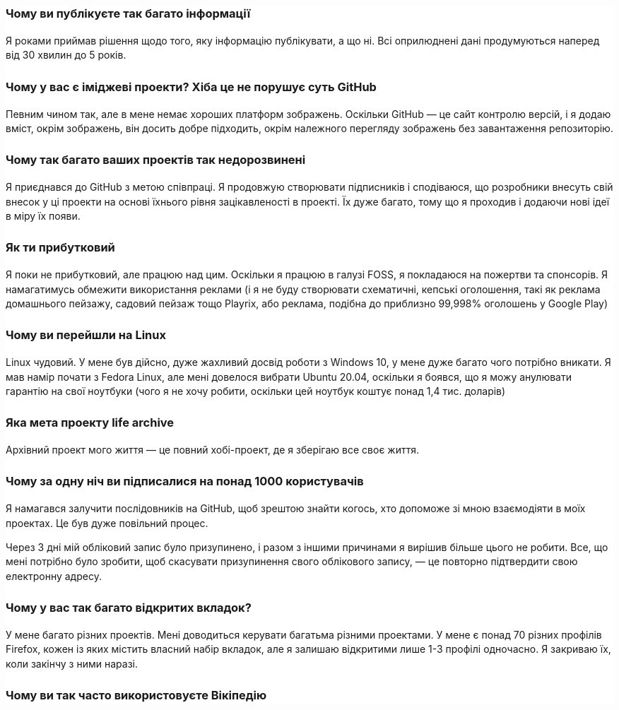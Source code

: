 ### Чому ви публікуєте так багато інформації

Я роками приймав рішення щодо того, яку інформацію публікувати, а що ні. Всі оприлюднені дані продумуються наперед від 30 хвилин до 5 років.

### Чому у вас є іміджеві проекти? Хіба це не порушує суть GitHub

Певним чином так, але в мене немає хороших платформ зображень. Оскільки GitHub — це сайт контролю версій, і я додаю вміст, окрім зображень, він досить добре підходить, окрім належного перегляду зображень без завантаження репозиторію.

### Чому так багато ваших проектів так недорозвинені

Я приєднався до GitHub з метою співпраці. Я продовжую створювати підписників і сподіваюся, що розробники внесуть свій внесок у ці проекти на основі їхнього рівня зацікавленості в проекті. Їх дуже багато, тому що я проходив і додаючи нові ідеї в міру їх появи.

### Як ти прибутковий

Я поки не прибутковий, але працюю над цим. Оскільки я працюю в галузі FOSS, я покладаюся на пожертви та спонсорів. Я намагатимусь обмежити використання реклами (і я не буду створювати схематичні, кепські оголошення, такі як реклама домашнього пейзажу, садовий пейзаж тощо Playrix, або реклама, подібна до приблизно 99,998% оголошень у Google Play)

### Чому ви перейшли на Linux

Linux чудовий. У мене був дійсно, дуже жахливий досвід роботи з Windows 10, у мене дуже багато чого потрібно вникати. Я мав намір почати з Fedora Linux, але мені довелося вибрати Ubuntu 20.04, оскільки я боявся, що я можу анулювати гарантію на свої ноутбуки (чого я не хочу робити, оскільки цей ноутбук коштує понад 1,4 тис. доларів)

### Яка мета проекту life archive

Архівний проект мого життя — це повний хобі-проект, де я зберігаю все своє життя.

### Чому за одну ніч ви підписалися на понад 1000 користувачів

Я намагався залучити послідовників на GitHub, щоб зрештою знайти когось, хто допоможе зі мною взаємодіяти в моїх проектах. Це був дуже повільний процес.

Через 3 дні мій обліковий запис було призупинено, і разом з іншими причинами я вирішив більше цього не робити. Все, що мені потрібно було зробити, щоб скасувати призупинення свого облікового запису, — це повторно підтвердити свою електронну адресу.

### Чому у вас так багато відкритих вкладок?

У мене багато різних проектів. Мені доводиться керувати багатьма різними проектами. У мене є понад 70 різних профілів Firefox, кожен із яких містить власний набір вкладок, але я залишаю відкритими лише 1-3 профілі одночасно. Я закриваю їх, коли закінчу з ними наразі.

### Чому ви так часто використовуєте Вікіпедію
